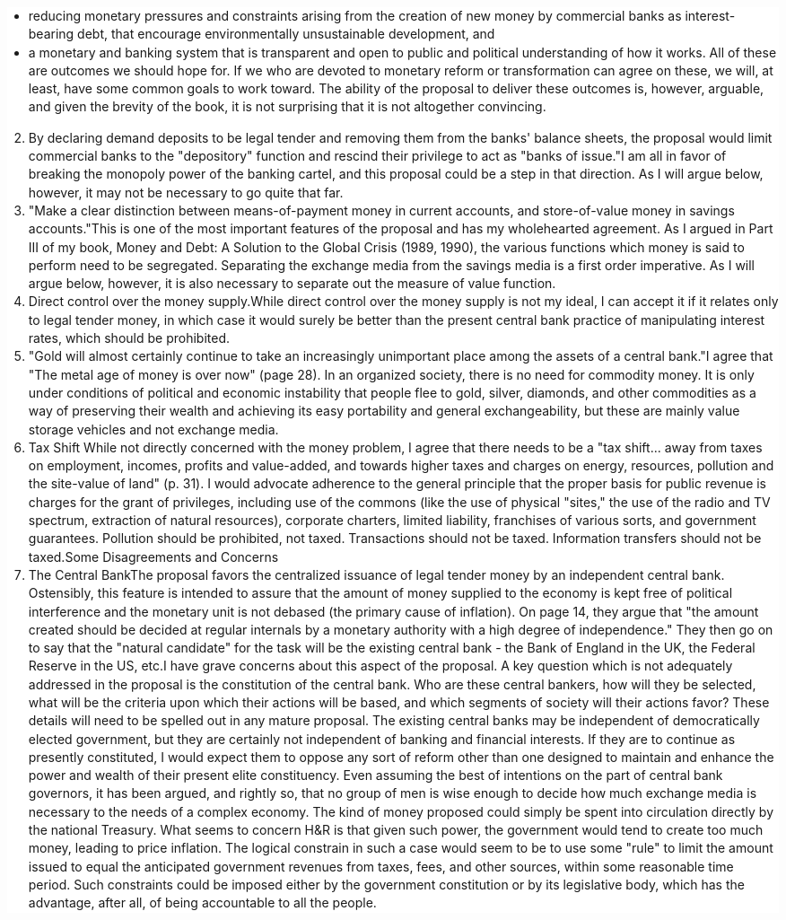 * reducing monetary pressures and constraints arising from the creation of new money by commercial banks as interest-bearing debt, that encourage environmentally unsustainable development, and
* a monetary and banking system that is transparent and open to public and political understanding of how it works.
All of these are outcomes we should hope for. If we who are devoted to monetary reform or transformation can agree on these, we will, at least, have some common goals to work toward.
The ability of the proposal to deliver these outcomes is, however, arguable, and given the brevity of the book, it is not surprising that it is not altogether convincing.
2. By declaring demand deposits to be legal tender and removing them from the banks' balance sheets, the proposal would limit commercial banks to the "depository" function and rescind their privilege to act as "banks of issue."I am all in favor of breaking the monopoly power of the banking cartel, and this proposal could be a step in that direction. As I will argue below, however, it may not be necessary to go quite that far.
3. "Make a clear distinction between means-of-payment money in current accounts, and store-of-value money in savings accounts."This is one of the most important features of the proposal and has my wholehearted agreement. As I argued in Part III of my book, Money and Debt: A Solution to the Global Crisis (1989, 1990), the various functions which money is said to perform need to be segregated. Separating the exchange media from the savings media is a first order imperative. As I will argue below, however, it is also necessary to separate out the measure of value function.
4. Direct control over the money supply.While direct control over the money supply is not my ideal, I can accept it if it relates only to legal tender money, in which case it would surely be better than the present central bank practice of manipulating interest rates, which should be prohibited.
5. "Gold will almost certainly continue to take an increasingly unimportant place among the assets of a central bank."I agree that "The metal age of money is over now" (page 28). In an organized society, there is no need for commodity money. It is only under conditions of political and economic instability that people flee to gold, silver, diamonds, and other commodities as a way of preserving their wealth and achieving its easy portability and general exchangeability, but these are mainly value storage vehicles and not exchange media.
6. Tax Shift
While not directly concerned with the money problem, I agree that there needs to be a "tax shift... away from taxes on employment, incomes, profits and value-added, and towards higher taxes and charges on energy, resources, pollution and the site-value of land" (p. 31). I would advocate adherence to the general principle that the proper basis for public revenue is charges for the grant of privileges, including use of the commons (like the use of physical "sites," the use of the radio and TV spectrum, extraction of natural resources), corporate charters, limited liability, franchises of various sorts, and government guarantees. Pollution should be prohibited, not taxed. Transactions should not be taxed. Information transfers should not be taxed.Some Disagreements and Concerns
1. The Central BankThe proposal favors the centralized issuance of legal tender money by an independent central bank. Ostensibly, this feature is intended to assure that the amount of money supplied to the economy is kept free of political interference and the monetary unit is not debased (the primary cause of inflation). On page 14, they argue that "the amount created should be decided at regular internals by a monetary authority with a high degree of independence." They then go on to say that the "natural candidate" for the task will be the existing central bank - the Bank of England in the UK, the Federal Reserve in the US, etc.I have grave concerns about this aspect of the proposal. A key question which is not adequately addressed in the proposal is the constitution of the central bank. Who are these central bankers, how will they be selected, what will be the criteria upon which their actions will be based, and which segments of society will their actions favor? These details will need to be spelled out in any mature proposal. The existing central banks may be independent of democratically elected government, but they are certainly not independent of banking and financial interests. If they are to continue as presently constituted, I would expect them to oppose any sort of reform other than one designed to maintain and enhance the power and wealth of their present elite constituency. Even assuming the best of intentions on the part of central bank governors, it has been argued, and rightly so, that no group of men is wise enough to decide how much exchange media is necessary to the needs of a complex economy.
The kind of money proposed could simply be spent into circulation directly by the national Treasury. What seems to concern H&R is that given such power, the government would tend to create too much money, leading to price inflation. The logical constrain in such a case would seem to be to use some "rule" to limit the amount issued to equal the anticipated government revenues from taxes, fees, and other sources, within some reasonable time period. Such constraints could be imposed either by the government constitution or by its legislative body, which has the advantage, after all, of being accountable to all the people.
